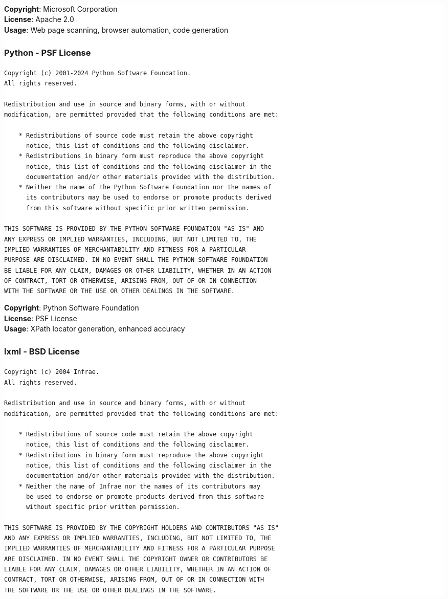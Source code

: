 **Copyright**: Microsoft Corporation  
**License**: Apache 2.0  
**Usage**: Web page scanning, browser automation, code generation

### Python - PSF License

```
Copyright (c) 2001-2024 Python Software Foundation.
All rights reserved.

Redistribution and use in source and binary forms, with or without
modification, are permitted provided that the following conditions are met:

    * Redistributions of source code must retain the above copyright
      notice, this list of conditions and the following disclaimer.
    * Redistributions in binary form must reproduce the above copyright
      notice, this list of conditions and the following disclaimer in the
      documentation and/or other materials provided with the distribution.
    * Neither the name of the Python Software Foundation nor the names of
      its contributors may be used to endorse or promote products derived
      from this software without specific prior written permission.

THIS SOFTWARE IS PROVIDED BY THE PYTHON SOFTWARE FOUNDATION "AS IS" AND
ANY EXPRESS OR IMPLIED WARRANTIES, INCLUDING, BUT NOT LIMITED TO, THE
IMPLIED WARRANTIES OF MERCHANTABILITY AND FITNESS FOR A PARTICULAR
PURPOSE ARE DISCLAIMED. IN NO EVENT SHALL THE PYTHON SOFTWARE FOUNDATION
BE LIABLE FOR ANY CLAIM, DAMAGES OR OTHER LIABILITY, WHETHER IN AN ACTION
OF CONTRACT, TORT OR OTHERWISE, ARISING FROM, OUT OF OR IN CONNECTION
WITH THE SOFTWARE OR THE USE OR OTHER DEALINGS IN THE SOFTWARE.
```

**Copyright**: Python Software Foundation  
**License**: PSF License  
**Usage**: XPath locator generation, enhanced accuracy

### lxml - BSD License

```
Copyright (c) 2004 Infrae.
All rights reserved.

Redistribution and use in source and binary forms, with or without
modification, are permitted provided that the following conditions are met:

    * Redistributions of source code must retain the above copyright
      notice, this list of conditions and the following disclaimer.
    * Redistributions in binary form must reproduce the above copyright
      notice, this list of conditions and the following disclaimer in the
      documentation and/or other materials provided with the distribution.
    * Neither the name of Infrae nor the names of its contributors may
      be used to endorse or promote products derived from this software
      without specific prior written permission.

THIS SOFTWARE IS PROVIDED BY THE COPYRIGHT HOLDERS AND CONTRIBUTORS "AS IS"
AND ANY EXPRESS OR IMPLIED WARRANTIES, INCLUDING, BUT NOT LIMITED TO, THE
IMPLIED WARRANTIES OF MERCHANTABILITY AND FITNESS FOR A PARTICULAR PURPOSE
ARE DISCLAIMED. IN NO EVENT SHALL THE COPYRIGHT OWNER OR CONTRIBUTORS BE
LIABLE FOR ANY CLAIM, DAMAGES OR OTHER LIABILITY, WHETHER IN AN ACTION OF
CONTRACT, TORT OR OTHERWISE, ARISING FROM, OUT OF OR IN CONNECTION WITH
THE SOFTWARE OR THE USE OR OTHER DEALINGS IN THE SOFTWARE.
```
